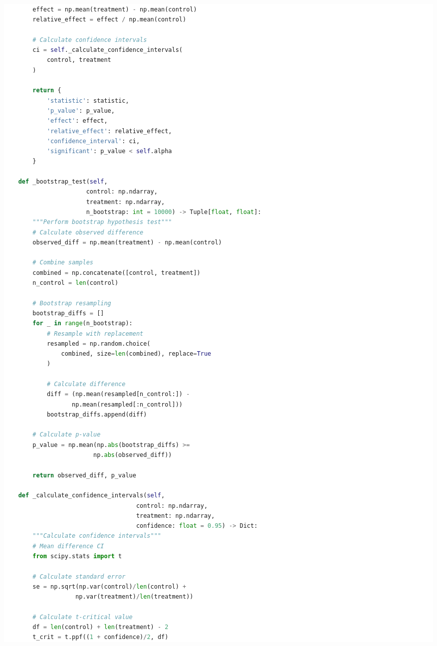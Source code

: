 ```python
        effect = np.mean(treatment) - np.mean(control)
        relative_effect = effect / np.mean(control)
        
        # Calculate confidence intervals
        ci = self._calculate_confidence_intervals(
            control, treatment
        )
        
        return {
            'statistic': statistic,
            'p_value': p_value,
            'effect': effect,
            'relative_effect': relative_effect,
            'confidence_interval': ci,
            'significant': p_value < self.alpha
        }
    
    def _bootstrap_test(self,
                       control: np.ndarray,
                       treatment: np.ndarray,
                       n_bootstrap: int = 10000) -> Tuple[float, float]:
        """Perform bootstrap hypothesis test"""
        # Calculate observed difference
        observed_diff = np.mean(treatment) - np.mean(control)
        
        # Combine samples
        combined = np.concatenate([control, treatment])
        n_control = len(control)
        
        # Bootstrap resampling
        bootstrap_diffs = []
        for _ in range(n_bootstrap):
            # Resample with replacement
            resampled = np.random.choice(
                combined, size=len(combined), replace=True
            )
            
            # Calculate difference
            diff = (np.mean(resampled[n_control:]) - 
                   np.mean(resampled[:n_control]))
            bootstrap_diffs.append(diff)
        
        # Calculate p-value
        p_value = np.mean(np.abs(bootstrap_diffs) >= 
                         np.abs(observed_diff))
        
        return observed_diff, p_value
    
    def _calculate_confidence_intervals(self,
                                     control: np.ndarray,
                                     treatment: np.ndarray,
                                     confidence: float = 0.95) -> Dict:
        """Calculate confidence intervals"""
        # Mean difference CI
        from scipy.stats import t
        
        # Calculate standard error
        se = np.sqrt(np.var(control)/len(control) + 
                    np.var(treatment)/len(treatment))
        
        # Calculate t-critical value
        df = len(control) + len(treatment) - 2
        t_crit = t.ppf((1 + confidence)/2, df)
```